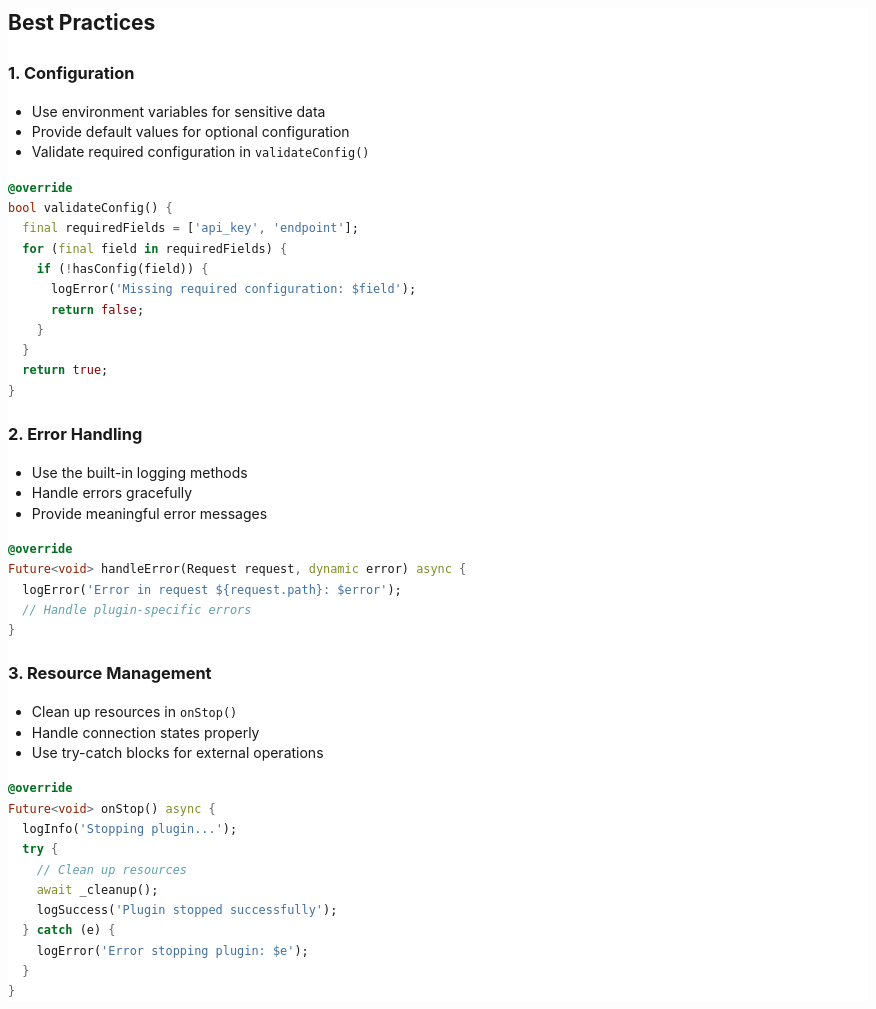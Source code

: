 ## Best Practices

### 1. Configuration
- Use environment variables for sensitive data
- Provide default values for optional configuration
- Validate required configuration in `validateConfig()`

```dart
@override
bool validateConfig() {
  final requiredFields = ['api_key', 'endpoint'];
  for (final field in requiredFields) {
    if (!hasConfig(field)) {
      logError('Missing required configuration: $field');
      return false;
    }
  }
  return true;
}
```

### 2. Error Handling
- Use the built-in logging methods
- Handle errors gracefully
- Provide meaningful error messages

```dart
@override
Future<void> handleError(Request request, dynamic error) async {
  logError('Error in request ${request.path}: $error');
  // Handle plugin-specific errors
}
```

### 3. Resource Management
- Clean up resources in `onStop()`
- Handle connection states properly
- Use try-catch blocks for external operations

```dart
@override
Future<void> onStop() async {
  logInfo('Stopping plugin...');
  try {
    // Clean up resources
    await _cleanup();
    logSuccess('Plugin stopped successfully');
  } catch (e) {
    logError('Error stopping plugin: $e');
  }
}
```
